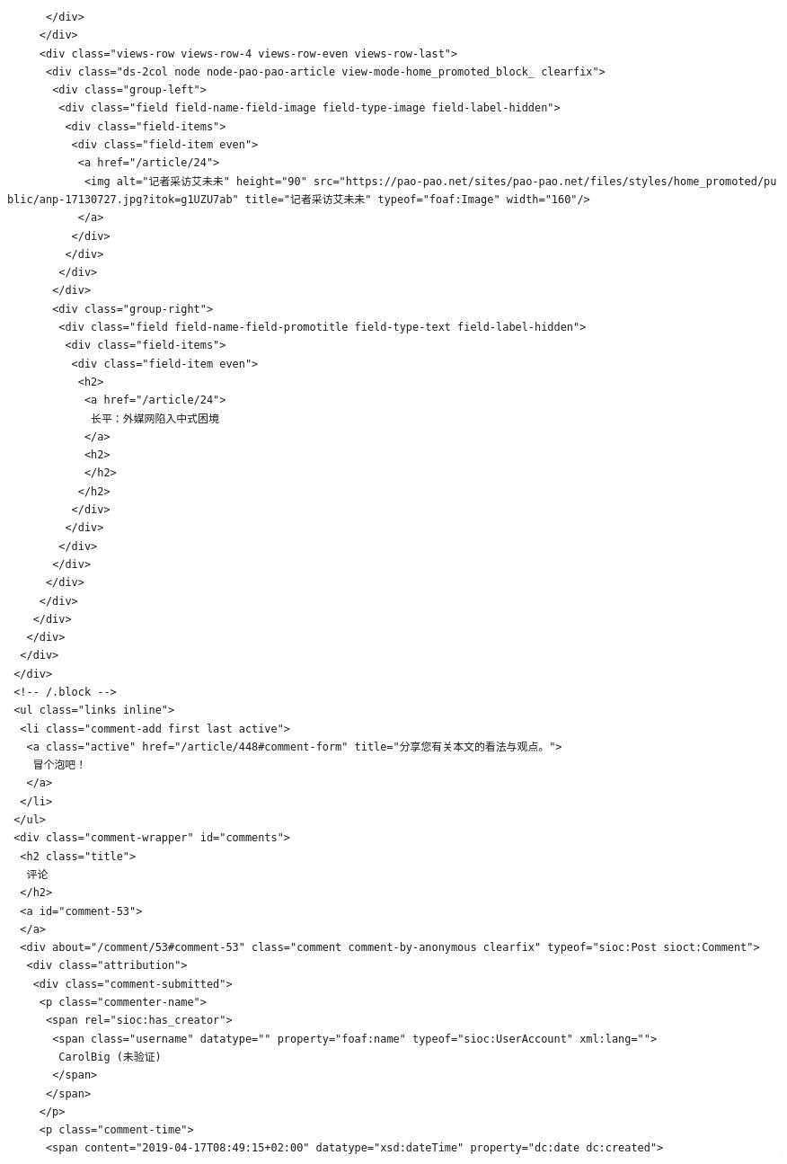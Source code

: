           </div>
         </div>
         <div class="views-row views-row-4 views-row-even views-row-last">
          <div class="ds-2col node node-pao-pao-article view-mode-home_promoted_block_ clearfix">
           <div class="group-left">
            <div class="field field-name-field-image field-type-image field-label-hidden">
             <div class="field-items">
              <div class="field-item even">
               <a href="/article/24">
                <img alt="记者采访艾未未" height="90" src="https://pao-pao.net/sites/pao-pao.net/files/styles/home_promoted/public/anp-17130727.jpg?itok=g1UZU7ab" title="记者采访艾未未" typeof="foaf:Image" width="160"/>
               </a>
              </div>
             </div>
            </div>
           </div>
           <div class="group-right">
            <div class="field field-name-field-promotitle field-type-text field-label-hidden">
             <div class="field-items">
              <div class="field-item even">
               <h2>
                <a href="/article/24">
                 长平：外媒网陷入中式困境
                </a>
                <h2>
                </h2>
               </h2>
              </div>
             </div>
            </div>
           </div>
          </div>
         </div>
        </div>
       </div>
      </div>
     </div>
     <!-- /.block -->
     <ul class="links inline">
      <li class="comment-add first last active">
       <a class="active" href="/article/448#comment-form" title="分享您有关本文的看法与观点。">
        冒个泡吧！
       </a>
      </li>
     </ul>
     <div class="comment-wrapper" id="comments">
      <h2 class="title">
       评论
      </h2>
      <a id="comment-53">
      </a>
      <div about="/comment/53#comment-53" class="comment comment-by-anonymous clearfix" typeof="sioc:Post sioct:Comment">
       <div class="attribution">
        <div class="comment-submitted">
         <p class="commenter-name">
          <span rel="sioc:has_creator">
           <span class="username" datatype="" property="foaf:name" typeof="sioc:UserAccount" xml:lang="">
            CarolBig (未验证)
           </span>
          </span>
         </p>
         <p class="comment-time">
          <span content="2019-04-17T08:49:15+02:00" datatype="xsd:dateTime" property="dc:date dc:created">